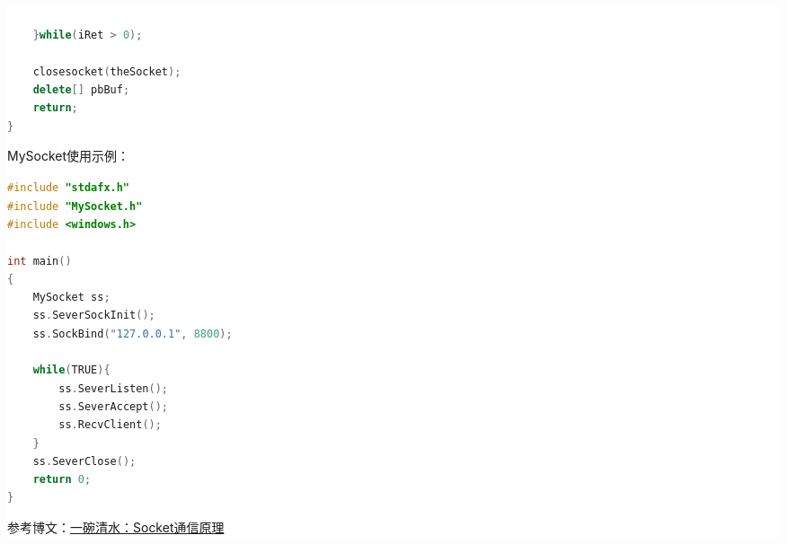 ```c++

	}while(iRet > 0);

	closesocket(theSocket);
	delete[] pbBuf;
	return;
}
```

MySocket使用示例：

```c++
#include "stdafx.h"
#include "MySocket.h"
#include <windows.h>

int main()
{
	MySocket ss;
	ss.SeverSockInit();
	ss.SockBind("127.0.0.1", 8800);

	while(TRUE){
		ss.SeverListen();
		ss.SeverAccept();
		ss.RecvClient();
	}
	ss.SeverClose();
    return 0;
}
```

参考博文：[一碗清水：Socket通信原理](https://www.cnblogs.com/wangcq/p/3520400.html)